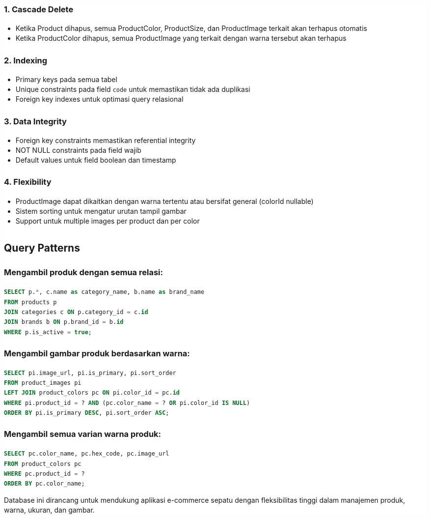 ### 1. Cascade Delete
- Ketika Product dihapus, semua ProductColor, ProductSize, dan ProductImage terkait akan terhapus otomatis
- Ketika ProductColor dihapus, semua ProductImage yang terkait dengan warna tersebut akan terhapus

### 2. Indexing
- Primary keys pada semua tabel
- Unique constraints pada field `code` untuk memastikan tidak ada duplikasi
- Foreign key indexes untuk optimasi query relasional

### 3. Data Integrity
- Foreign key constraints memastikan referential integrity
- NOT NULL constraints pada field wajib
- Default values untuk field boolean dan timestamp

### 4. Flexibility
- ProductImage dapat dikaitkan dengan warna tertentu atau bersifat general (colorId nullable)
- Sistem sorting untuk mengatur urutan tampil gambar
- Support untuk multiple images per product dan per color

## Query Patterns

### Mengambil produk dengan semua relasi:
```sql
SELECT p.*, c.name as category_name, b.name as brand_name
FROM products p
JOIN categories c ON p.category_id = c.id
JOIN brands b ON p.brand_id = b.id
WHERE p.is_active = true;
```

### Mengambil gambar produk berdasarkan warna:
```sql
SELECT pi.image_url, pi.is_primary, pi.sort_order
FROM product_images pi
LEFT JOIN product_colors pc ON pi.color_id = pc.id
WHERE pi.product_id = ? AND (pc.color_name = ? OR pi.color_id IS NULL)
ORDER BY pi.is_primary DESC, pi.sort_order ASC;
```

### Mengambil semua varian warna produk:
```sql
SELECT pc.color_name, pc.hex_code, pc.image_url
FROM product_colors pc
WHERE pc.product_id = ?
ORDER BY pc.color_name;
```

Database ini dirancang untuk mendukung aplikasi e-commerce sepatu dengan fleksibilitas tinggi dalam manajemen produk, warna, ukuran, dan gambar.